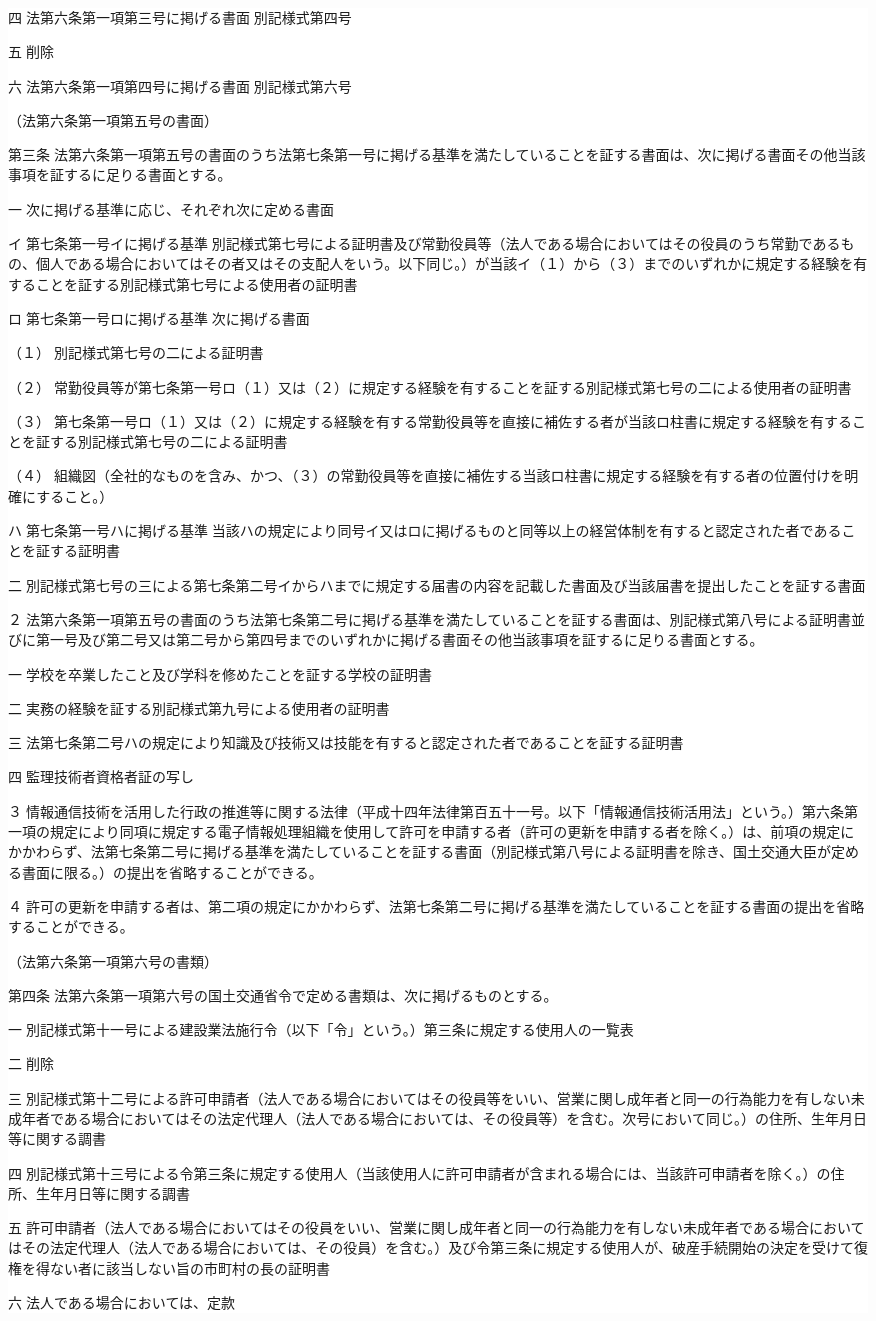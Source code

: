 四 法第六条第一項第三号に掲げる書面 別記様式第四号

五 削除

六 法第六条第一項第四号に掲げる書面 別記様式第六号

（法第六条第一項第五号の書面）

第三条 法第六条第一項第五号の書面のうち法第七条第一号に掲げる基準を満たしていることを証する書面は、次に掲げる書面その他当該事項を証するに足りる書面とする。

一 次に掲げる基準に応じ、それぞれ次に定める書面

イ 第七条第一号イに掲げる基準 別記様式第七号による証明書及び常勤役員等（法人である場合においてはその役員のうち常勤であるもの、個人である場合においてはその者又はその支配人をいう。以下同じ。）が当該イ（１）から（３）までのいずれかに規定する経験を有することを証する別記様式第七号による使用者の証明書

ロ 第七条第一号ロに掲げる基準 次に掲げる書面

（１） 別記様式第七号の二による証明書

（２） 常勤役員等が第七条第一号ロ（１）又は（２）に規定する経験を有することを証する別記様式第七号の二による使用者の証明書

（３） 第七条第一号ロ（１）又は（２）に規定する経験を有する常勤役員等を直接に補佐する者が当該ロ柱書に規定する経験を有することを証する別記様式第七号の二による証明書

（４） 組織図（全社的なものを含み、かつ、（３）の常勤役員等を直接に補佐する当該ロ柱書に規定する経験を有する者の位置付けを明確にすること。）

ハ 第七条第一号ハに掲げる基準 当該ハの規定により同号イ又はロに掲げるものと同等以上の経営体制を有すると認定された者であることを証する証明書

二 別記様式第七号の三による第七条第二号イからハまでに規定する届書の内容を記載した書面及び当該届書を提出したことを証する書面

２ 法第六条第一項第五号の書面のうち法第七条第二号に掲げる基準を満たしていることを証する書面は、別記様式第八号による証明書並びに第一号及び第二号又は第二号から第四号までのいずれかに掲げる書面その他当該事項を証するに足りる書面とする。

一 学校を卒業したこと及び学科を修めたことを証する学校の証明書

二 実務の経験を証する別記様式第九号による使用者の証明書

三 法第七条第二号ハの規定により知識及び技術又は技能を有すると認定された者であることを証する証明書

四 監理技術者資格者証の写し

３ 情報通信技術を活用した行政の推進等に関する法律（平成十四年法律第百五十一号。以下「情報通信技術活用法」という。）第六条第一項の規定により同項に規定する電子情報処理組織を使用して許可を申請する者（許可の更新を申請する者を除く。）は、前項の規定にかかわらず、法第七条第二号に掲げる基準を満たしていることを証する書面（別記様式第八号による証明書を除き、国土交通大臣が定める書面に限る。）の提出を省略することができる。

４ 許可の更新を申請する者は、第二項の規定にかかわらず、法第七条第二号に掲げる基準を満たしていることを証する書面の提出を省略することができる。

（法第六条第一項第六号の書類）

第四条 法第六条第一項第六号の国土交通省令で定める書類は、次に掲げるものとする。

一 別記様式第十一号による建設業法施行令（以下「令」という。）第三条に規定する使用人の一覧表

二 削除

三 別記様式第十二号による許可申請者（法人である場合においてはその役員等をいい、営業に関し成年者と同一の行為能力を有しない未成年者である場合においてはその法定代理人（法人である場合においては、その役員等）を含む。次号において同じ。）の住所、生年月日等に関する調書

四 別記様式第十三号による令第三条に規定する使用人（当該使用人に許可申請者が含まれる場合には、当該許可申請者を除く。）の住所、生年月日等に関する調書

五 許可申請者（法人である場合においてはその役員をいい、営業に関し成年者と同一の行為能力を有しない未成年者である場合においてはその法定代理人（法人である場合においては、その役員）を含む。）及び令第三条に規定する使用人が、破産手続開始の決定を受けて復権を得ない者に該当しない旨の市町村の長の証明書

六 法人である場合においては、定款
